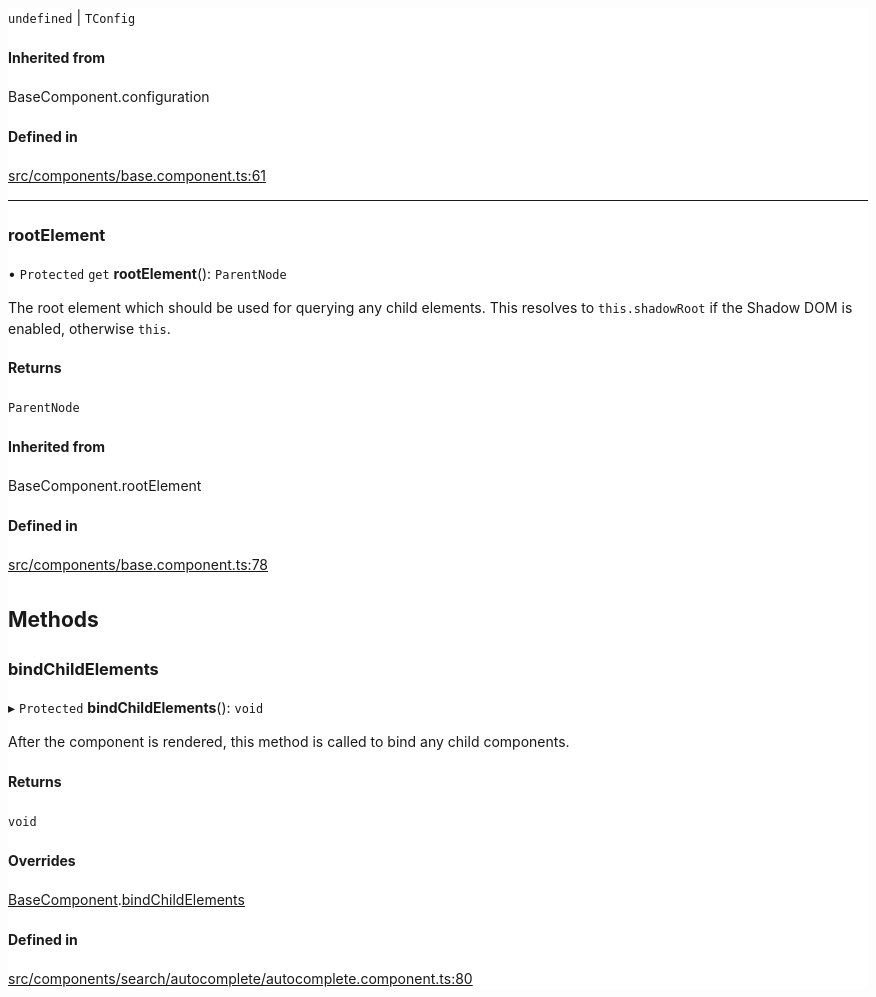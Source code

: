 `undefined` \| `TConfig`

#### Inherited from

BaseComponent.configuration

#### Defined in

[src/components/base.component.ts:61](https://bitbucket.org/bridgelinedigital/frontend-handlebars-ui/src/db3ebfe/src/components/base.component.ts#lines-61)

___

### rootElement

• `Protected` `get` **rootElement**(): `ParentNode`

The root element which should be used for querying any child elements. This resolves to `this.shadowRoot` if the Shadow DOM is enabled, otherwise `this`.

#### Returns

`ParentNode`

#### Inherited from

BaseComponent.rootElement

#### Defined in

[src/components/base.component.ts:78](https://bitbucket.org/bridgelinedigital/frontend-handlebars-ui/src/db3ebfe/src/components/base.component.ts#lines-78)

## Methods

### bindChildElements

▸ `Protected` **bindChildElements**(): `void`

After the component is rendered, this method is called to bind any child components.

#### Returns

`void`

#### Overrides

[BaseComponent](Components.BaseComponent.md).[bindChildElements](Components.BaseComponent.md#bindchildelements)

#### Defined in

[src/components/search/autocomplete/autocomplete.component.ts:80](https://bitbucket.org/bridgelinedigital/frontend-handlebars-ui/src/db3ebfe/src/components/search/autocomplete/autocomplete.component.ts#lines-80)
